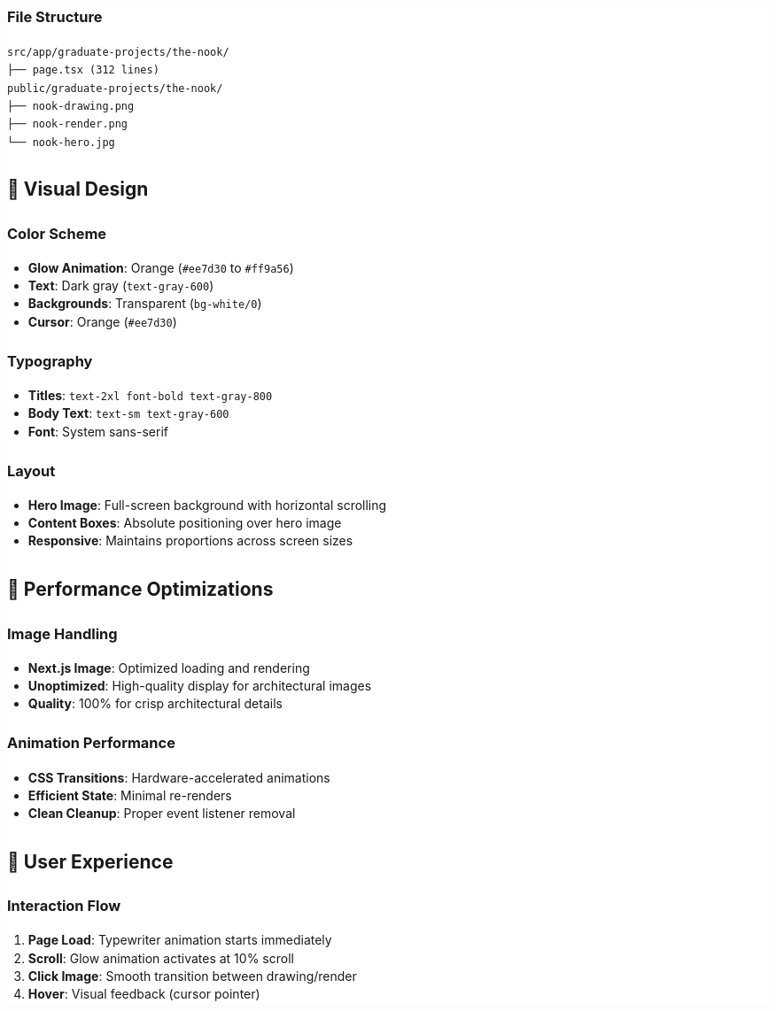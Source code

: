 ### File Structure
```
src/app/graduate-projects/the-nook/
├── page.tsx (312 lines)
public/graduate-projects/the-nook/
├── nook-drawing.png
├── nook-render.png
└── nook-hero.jpg
```

## 🎨 Visual Design

### Color Scheme
- **Glow Animation**: Orange (`#ee7d30` to `#ff9a56`)
- **Text**: Dark gray (`text-gray-600`)
- **Backgrounds**: Transparent (`bg-white/0`)
- **Cursor**: Orange (`#ee7d30`)

### Typography
- **Titles**: `text-2xl font-bold text-gray-800`
- **Body Text**: `text-sm text-gray-600`
- **Font**: System sans-serif

### Layout
- **Hero Image**: Full-screen background with horizontal scrolling
- **Content Boxes**: Absolute positioning over hero image
- **Responsive**: Maintains proportions across screen sizes

## 🚀 Performance Optimizations

### Image Handling
- **Next.js Image**: Optimized loading and rendering
- **Unoptimized**: High-quality display for architectural images
- **Quality**: 100% for crisp architectural details

### Animation Performance
- **CSS Transitions**: Hardware-accelerated animations
- **Efficient State**: Minimal re-renders
- **Clean Cleanup**: Proper event listener removal

## 📱 User Experience

### Interaction Flow
1. **Page Load**: Typewriter animation starts immediately
2. **Scroll**: Glow animation activates at 10% scroll
3. **Click Image**: Smooth transition between drawing/render
4. **Hover**: Visual feedback (cursor pointer)
